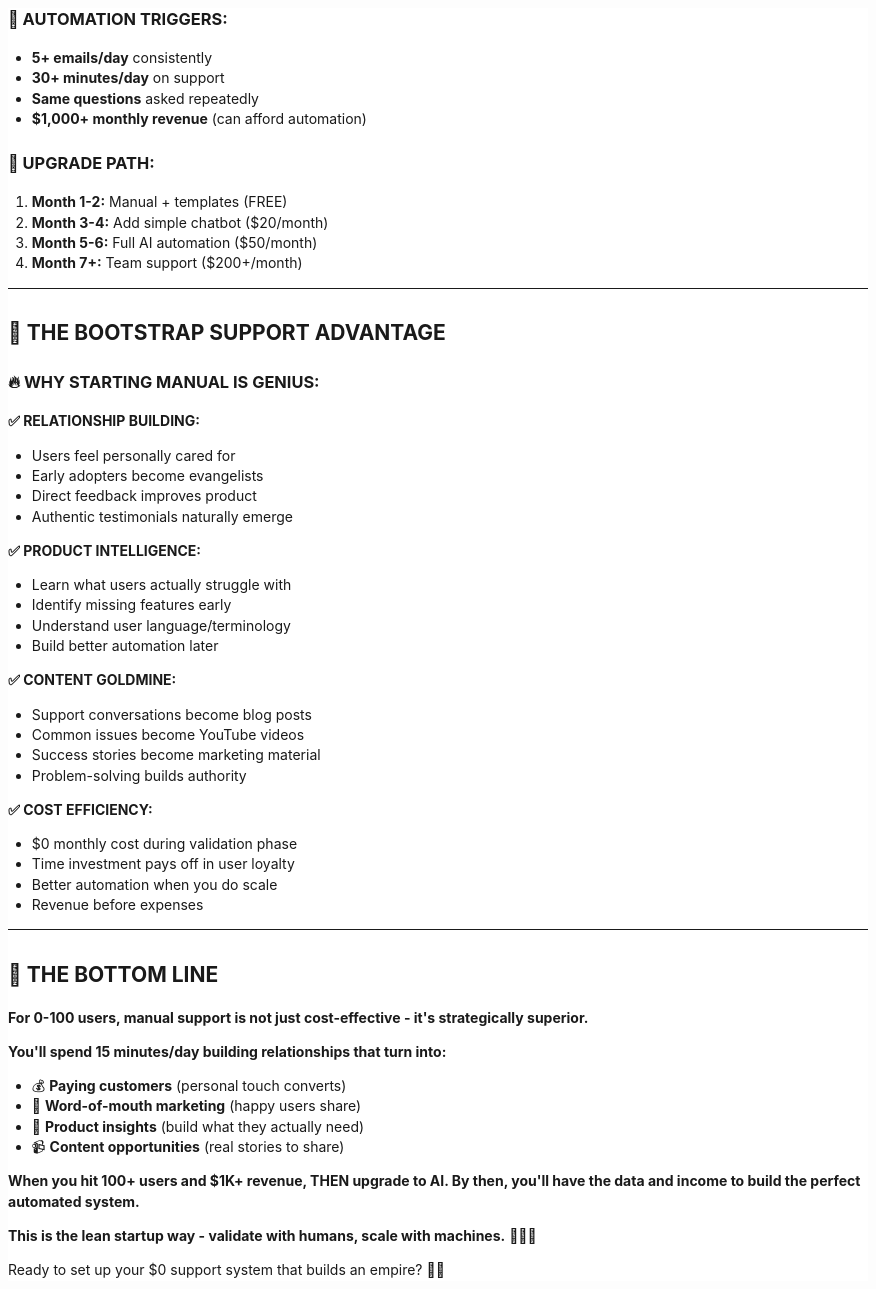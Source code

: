 ### 🚨 AUTOMATION TRIGGERS:
- **5+ emails/day** consistently
- **30+ minutes/day** on support
- **Same questions** asked repeatedly
- **$1,000+ monthly revenue** (can afford automation)

### 🤖 UPGRADE PATH:
1. **Month 1-2:** Manual + templates (FREE)
2. **Month 3-4:** Add simple chatbot ($20/month)
3. **Month 5-6:** Full AI automation ($50/month)
4. **Month 7+:** Team support ($200+/month)

---

## 💪 THE BOOTSTRAP SUPPORT ADVANTAGE

### 🔥 WHY STARTING MANUAL IS GENIUS:

**✅ RELATIONSHIP BUILDING:**
- Users feel personally cared for
- Early adopters become evangelists
- Direct feedback improves product
- Authentic testimonials naturally emerge

**✅ PRODUCT INTELLIGENCE:**
- Learn what users actually struggle with
- Identify missing features early
- Understand user language/terminology
- Build better automation later

**✅ CONTENT GOLDMINE:**
- Support conversations become blog posts
- Common issues become YouTube videos
- Success stories become marketing material
- Problem-solving builds authority

**✅ COST EFFICIENCY:**
- $0 monthly cost during validation phase
- Time investment pays off in user loyalty
- Better automation when you do scale
- Revenue before expenses

---

## 🎯 THE BOTTOM LINE

**For 0-100 users, manual support is not just cost-effective - it's strategically superior.**

**You'll spend 15 minutes/day building relationships that turn into:**
- 💰 **Paying customers** (personal touch converts)
- 📢 **Word-of-mouth marketing** (happy users share)
- 🎯 **Product insights** (build what they actually need)
- 📹 **Content opportunities** (real stories to share)

**When you hit 100+ users and $1K+ revenue, THEN upgrade to AI. By then, you'll have the data and income to build the perfect automated system.**

**This is the lean startup way - validate with humans, scale with machines.** 💪✨🚀

Ready to set up your $0 support system that builds an empire? 📧🎯